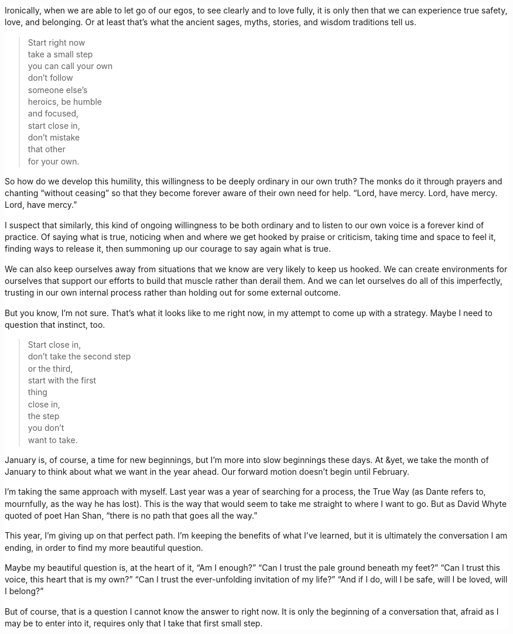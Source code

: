 Ironically, when we are able to let go of our egos, to see clearly and to love fully, it is only then that we can experience true safety, love, and belonging. Or at least that’s what the ancient sages, myths, stories, and wisdom traditions tell us.

> Start right now  
> take a small step  
> you can call your own  
> don’t follow  
> someone else’s  
> heroics, be humble  
> and focused,  
> start close in,  
> don’t mistake  
> that other  
> for your own.  

So how do we develop this humility, this willingness to be deeply ordinary in our own truth? The monks do it through prayers and chanting “without ceasing” so that they become forever aware of their own need for help. “Lord, have mercy. Lord, have mercy. Lord, have mercy.”

I suspect that similarly, this kind of ongoing willingness to be both ordinary and to listen to our own voice is a forever kind of practice. Of saying what is true, noticing when and where we get hooked by praise or criticism, taking time and space to feel it, finding ways to release it, then summoning up our courage to say again what is true. 

We can also keep ourselves away from situations that we know are very likely to keep us hooked. We can create environments for ourselves that support our efforts to build that muscle rather than derail them. And we can let ourselves do all of this imperfectly, trusting in our own internal process rather than holding out for some external outcome.

But you know, I’m not sure. That’s what it looks like to me right now, in my attempt to come up with a strategy. Maybe I need to question that instinct, too.

> Start close in,  
> don’t take the second step  
> or the third,  
> start with the first  
> thing  
> close in,  
> the step  
> you don’t  
> want to take.  

January is, of course, a time for new beginnings, but I’m more into slow beginnings these days. At &yet, we take the month of January to think about what we want in the year ahead. Our forward motion doesn’t begin until February.

I’m taking the same approach with myself. Last year was a year of searching for a process, the True Way (as Dante refers to, mournfully, as the way he has lost). This is the way that would seem to take me straight to where I want to go. But as David Whyte quoted of poet Han Shan, “there is no path that goes all the way.”

This year, I’m giving up on that perfect path. I’m keeping the benefits of what I’ve learned, but it is ultimately the conversation I am ending, in order to find my more beautiful question.

Maybe my beautiful question is, at the heart of it, “Am I enough?” “Can I trust the pale ground beneath my feet?” “Can I trust this voice, this heart that is my own?” “Can I trust the ever-unfolding invitation of my life?” “And if I do, will I be safe, will I be loved, will I belong?”

But of course, that is a question I cannot know the answer to right now. It is only the beginning of a conversation that, afraid as I may be to enter into it, requires only that I take that first small step.